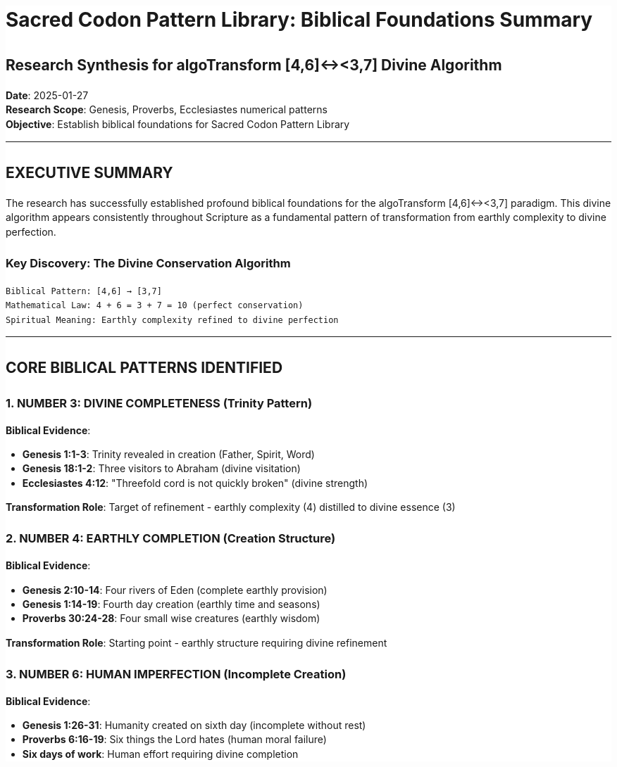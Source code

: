# Sacred Codon Pattern Library: Biblical Foundations Summary
## Research Synthesis for algoTransform [4,6]<-><3,7] Divine Algorithm

**Date**: 2025-01-27  
**Research Scope**: Genesis, Proverbs, Ecclesiastes numerical patterns  
**Objective**: Establish biblical foundations for Sacred Codon Pattern Library  

---

## EXECUTIVE SUMMARY

The research has successfully established profound biblical foundations for the algoTransform [4,6]<-><3,7] paradigm. This divine algorithm appears consistently throughout Scripture as a fundamental pattern of transformation from earthly complexity to divine perfection.

### Key Discovery: The Divine Conservation Algorithm

```
Biblical Pattern: [4,6] → [3,7]
Mathematical Law: 4 + 6 = 3 + 7 = 10 (perfect conservation)
Spiritual Meaning: Earthly complexity refined to divine perfection
```

---

## CORE BIBLICAL PATTERNS IDENTIFIED

### 1. NUMBER 3: DIVINE COMPLETENESS (Trinity Pattern)

**Biblical Evidence**:
- **Genesis 1:1-3**: Trinity revealed in creation (Father, Spirit, Word)
- **Genesis 18:1-2**: Three visitors to Abraham (divine visitation)
- **Ecclesiastes 4:12**: "Threefold cord is not quickly broken" (divine strength)

**Transformation Role**: Target of refinement - earthly complexity (4) distilled to divine essence (3)

### 2. NUMBER 4: EARTHLY COMPLETION (Creation Structure)

**Biblical Evidence**:
- **Genesis 2:10-14**: Four rivers of Eden (complete earthly provision)
- **Genesis 1:14-19**: Fourth day creation (earthly time and seasons)
- **Proverbs 30:24-28**: Four small wise creatures (earthly wisdom)

**Transformation Role**: Starting point - earthly structure requiring divine refinement

### 3. NUMBER 6: HUMAN IMPERFECTION (Incomplete Creation)

**Biblical Evidence**:
- **Genesis 1:26-31**: Humanity created on sixth day (incomplete without rest)
- **Proverbs 6:16-19**: Six things the Lord hates (human moral failure)
- **Six days of work**: Human effort requiring divine completion
